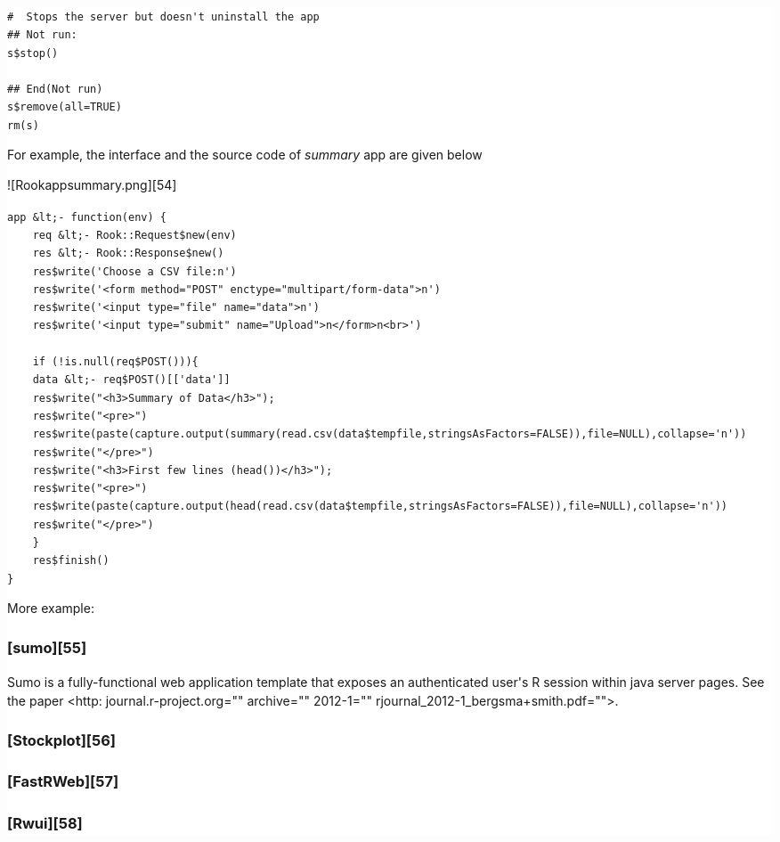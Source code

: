     #  Stops the server but doesn't uninstall the app
    ## Not run:
    s$stop()

    ## End(Not run)
    s$remove(all=TRUE)
    rm(s)

For example, the interface and the source code of _summary_ app are given below

![Rookappsummary.png][54]

    app &lt;- function(env) {
        req &lt;- Rook::Request$new(env)
        res &lt;- Rook::Response$new()
        res$write('Choose a CSV file:n')
        res$write('<form method="POST" enctype="multipart/form-data">n')
        res$write('<input type="file" name="data">n')
        res$write('<input type="submit" name="Upload">n</form>n<br>')

        if (!is.null(req$POST())){
    	data &lt;- req$POST()[['data']]
    	res$write("<h3>Summary of Data</h3>");
    	res$write("<pre>")
    	res$write(paste(capture.output(summary(read.csv(data$tempfile,stringsAsFactors=FALSE)),file=NULL),collapse='n'))
    	res$write("</pre>")
    	res$write("<h3>First few lines (head())</h3>");
    	res$write("<pre>")
    	res$write(paste(capture.output(head(read.csv(data$tempfile,stringsAsFactors=FALSE)),file=NULL),collapse='n'))
    	res$write("</pre>")
        }
        res$finish()
    }

More example:

### [sumo][55]

Sumo is a fully-functional web application template that exposes an authenticated user's R session within java server pages. See the paper <http: journal.r-project.org="" archive="" 2012-1="" rjournal_2012-1_bergsma+smith.pdf="">.

### [Stockplot][56]

### [FastRWeb][57]

### [Rwui][58]

